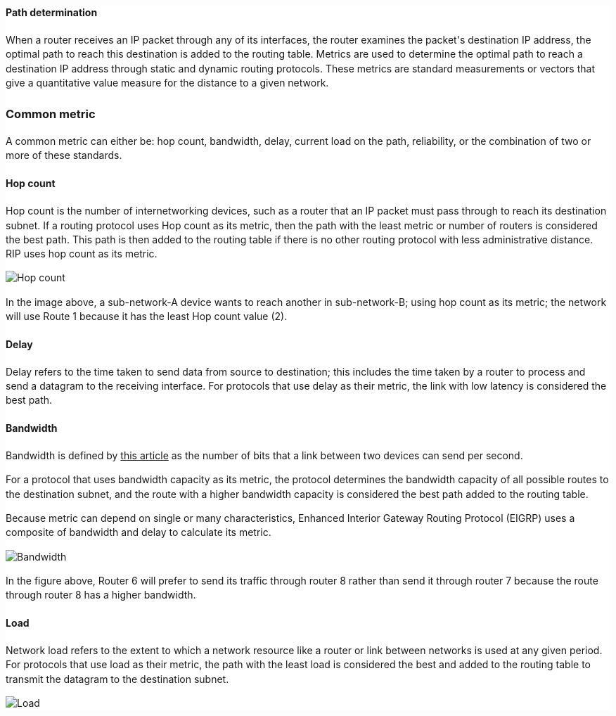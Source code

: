 #### Path determination
When a router receives an IP packet through any of its interfaces, the router examines the packet's destination IP address, the optimal path to reach this destination is added to the routing table. Metrics are used to determine the optimal path to reach a destination IP address through static and dynamic routing protocols. These metrics are standard measurements or vectors that give a quantitative value measure for the distance to a given network.

### Common metric
A common metric can either be: hop count, bandwidth, delay, current load on the path, reliability, or the combination of two or more of these standards.

#### Hop count
Hop count is the number of internetworking devices, such as a router that an IP packet must pass through to reach its destination subnet.
If a routing protocol uses Hop count as its metric, then the path with the least metric or number of routers is considered the best path.
This path is then added to the routing table if there is no other routing protocol with less administrative distance.
RIP uses hop count as its metric.

![Hop count](/understanding-static-dynamic-routing/hop.jpg)

In the image above, a sub-network-A device wants to reach another in sub-network-B; using hop count as its metric; the network will use Route 1 because it has the least Hop count value (2).

#### Delay
Delay refers to the time taken to send data from source to destination; this includes the time taken by a router to process and send a datagram to the receiving interface. For protocols that use delay as their metric, the link with low latency is considered the best path. 

#### Bandwidth
Bandwidth is defined by [this article](https://www.coursehero.com/file/80482127/Lecture-11pptx/) as the number of bits that a link between two devices can send per second.

For a protocol that uses bandwidth capacity as its metric, the protocol determines the bandwidth capacity of all possible routes to the destination subnet, and the route with a higher bandwidth capacity is considered the best path added to the routing table.

Because metric can depend on single or many characteristics, Enhanced Interior Gateway Routing Protocol (EIGRP) uses a composite of bandwidth and delay to calculate its metric.

![Bandwidth](/understanding-static-dynamic-routing/bandwidth.jpg)

In the figure above, Router 6 will prefer to send its traffic through router 8 rather than send it through router 7 because the route through router 8 has a higher bandwidth.

#### Load
Network load refers to the extent to which a network resource like a router or link between networks is used at any given period. For protocols that use load as their metric, the path with the least load is considered the best and added to the routing table to transmit the datagram to the destination subnet.

![Load](/understanding-static-dynamic-routing/load.jpg)

